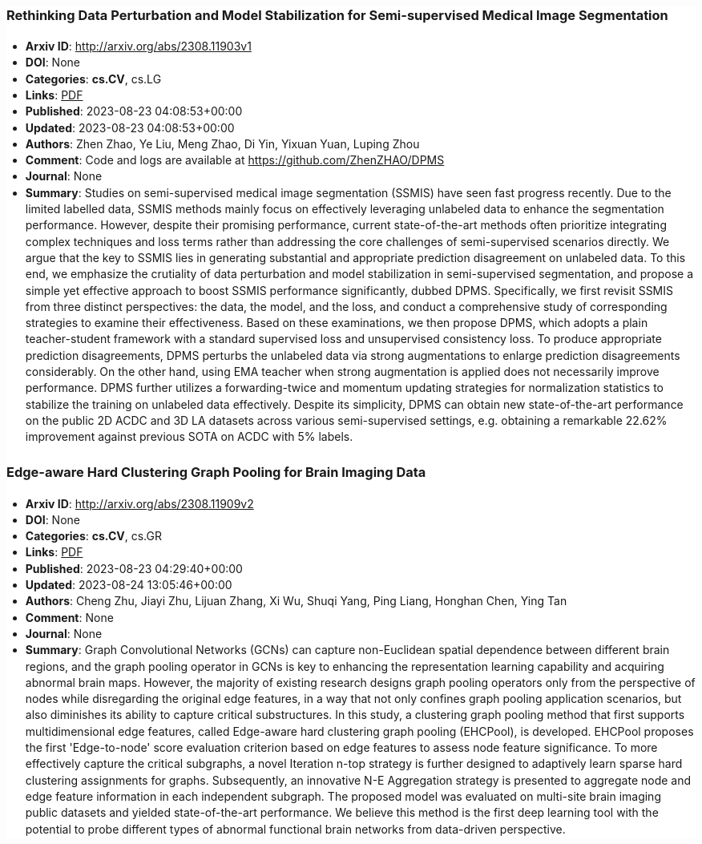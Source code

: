

### Rethinking Data Perturbation and Model Stabilization for Semi-supervised Medical Image Segmentation
- **Arxiv ID**: http://arxiv.org/abs/2308.11903v1
- **DOI**: None
- **Categories**: **cs.CV**, cs.LG
- **Links**: [PDF](http://arxiv.org/pdf/2308.11903v1)
- **Published**: 2023-08-23 04:08:53+00:00
- **Updated**: 2023-08-23 04:08:53+00:00
- **Authors**: Zhen Zhao, Ye Liu, Meng Zhao, Di Yin, Yixuan Yuan, Luping Zhou
- **Comment**: Code and logs are available at https://github.com/ZhenZHAO/DPMS
- **Journal**: None
- **Summary**: Studies on semi-supervised medical image segmentation (SSMIS) have seen fast progress recently. Due to the limited labelled data, SSMIS methods mainly focus on effectively leveraging unlabeled data to enhance the segmentation performance. However, despite their promising performance, current state-of-the-art methods often prioritize integrating complex techniques and loss terms rather than addressing the core challenges of semi-supervised scenarios directly. We argue that the key to SSMIS lies in generating substantial and appropriate prediction disagreement on unlabeled data. To this end, we emphasize the crutiality of data perturbation and model stabilization in semi-supervised segmentation, and propose a simple yet effective approach to boost SSMIS performance significantly, dubbed DPMS. Specifically, we first revisit SSMIS from three distinct perspectives: the data, the model, and the loss, and conduct a comprehensive study of corresponding strategies to examine their effectiveness. Based on these examinations, we then propose DPMS, which adopts a plain teacher-student framework with a standard supervised loss and unsupervised consistency loss. To produce appropriate prediction disagreements, DPMS perturbs the unlabeled data via strong augmentations to enlarge prediction disagreements considerably. On the other hand, using EMA teacher when strong augmentation is applied does not necessarily improve performance. DPMS further utilizes a forwarding-twice and momentum updating strategies for normalization statistics to stabilize the training on unlabeled data effectively. Despite its simplicity, DPMS can obtain new state-of-the-art performance on the public 2D ACDC and 3D LA datasets across various semi-supervised settings, e.g. obtaining a remarkable 22.62% improvement against previous SOTA on ACDC with 5% labels.



### Edge-aware Hard Clustering Graph Pooling for Brain Imaging Data
- **Arxiv ID**: http://arxiv.org/abs/2308.11909v2
- **DOI**: None
- **Categories**: **cs.CV**, cs.GR
- **Links**: [PDF](http://arxiv.org/pdf/2308.11909v2)
- **Published**: 2023-08-23 04:29:40+00:00
- **Updated**: 2023-08-24 13:05:46+00:00
- **Authors**: Cheng Zhu, Jiayi Zhu, Lijuan Zhang, Xi Wu, Shuqi Yang, Ping Liang, Honghan Chen, Ying Tan
- **Comment**: None
- **Journal**: None
- **Summary**: Graph Convolutional Networks (GCNs) can capture non-Euclidean spatial dependence between different brain regions, and the graph pooling operator in GCNs is key to enhancing the representation learning capability and acquiring abnormal brain maps. However, the majority of existing research designs graph pooling operators only from the perspective of nodes while disregarding the original edge features, in a way that not only confines graph pooling application scenarios, but also diminishes its ability to capture critical substructures. In this study, a clustering graph pooling method that first supports multidimensional edge features, called Edge-aware hard clustering graph pooling (EHCPool), is developed. EHCPool proposes the first 'Edge-to-node' score evaluation criterion based on edge features to assess node feature significance. To more effectively capture the critical subgraphs, a novel Iteration n-top strategy is further designed to adaptively learn sparse hard clustering assignments for graphs. Subsequently, an innovative N-E Aggregation strategy is presented to aggregate node and edge feature information in each independent subgraph. The proposed model was evaluated on multi-site brain imaging public datasets and yielded state-of-the-art performance. We believe this method is the first deep learning tool with the potential to probe different types of abnormal functional brain networks from data-driven perspective.
